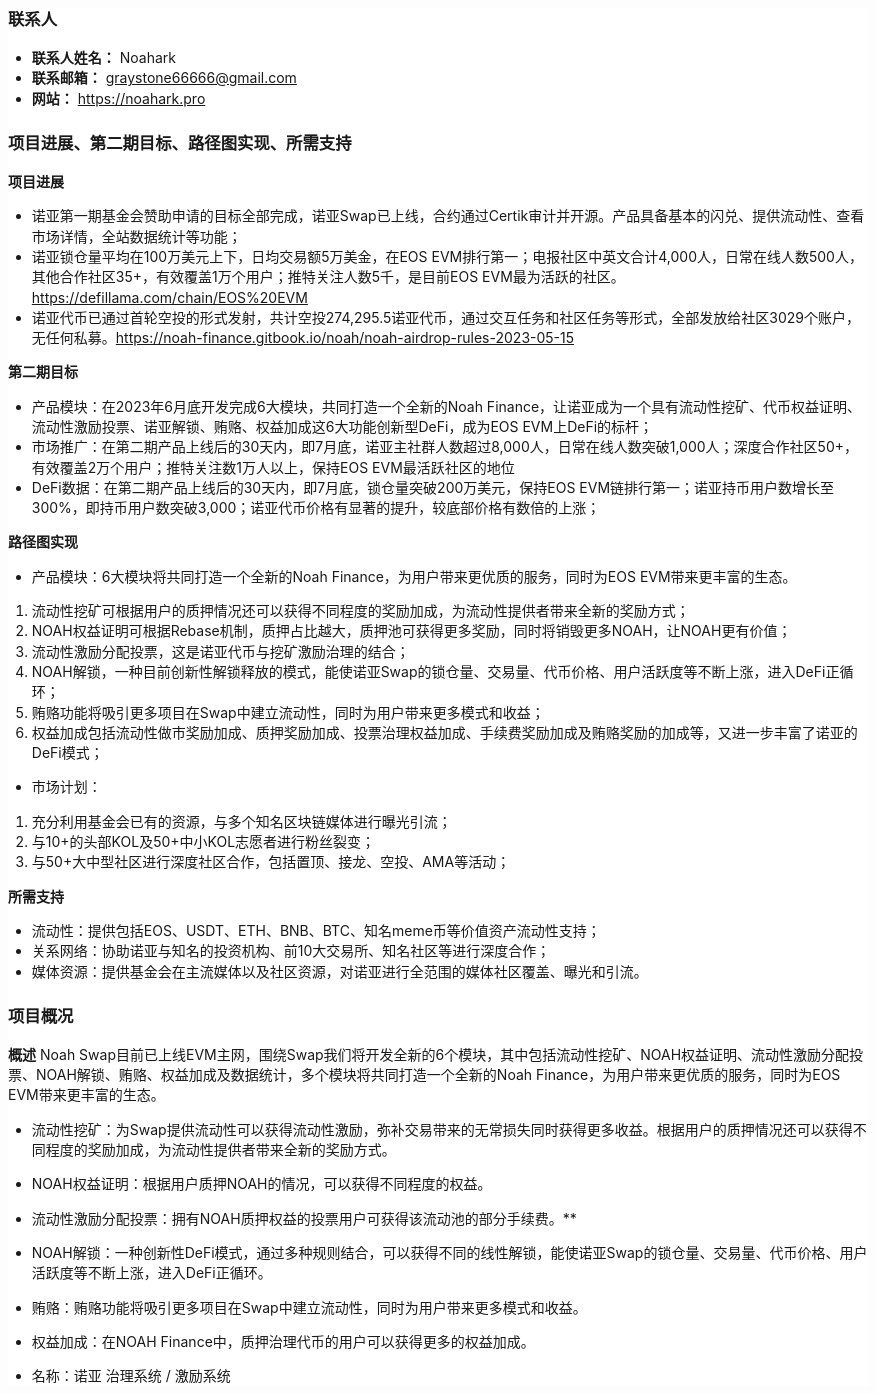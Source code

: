 ### 联系人
- **联系人姓名：** Noahark
- **联系邮箱：** graystone66666@gmail.com
- **网站：** https://noahark.pro

### 项目进展、第二期目标、路径图实现、所需支持

**项目进展**
- 诺亚第一期基金会赞助申请的目标全部完成，诺亚Swap已上线，合约通过Certik审计并开源。产品具备基本的闪兑、提供流动性、查看市场详情，全站数据统计等功能；
- 诺亚锁仓量平均在100万美元上下，日均交易额5万美金，在EOS EVM排行第一；电报社区中英文合计4,000人，日常在线人数500人，其他合作社区35+，有效覆盖1万个用户；推特关注人数5千，是目前EOS EVM最为活跃的社区。https://defillama.com/chain/EOS%20EVM
- 诺亚代币已通过首轮空投的形式发射，共计空投274,295.5诺亚代币，通过交互任务和社区任务等形式，全部发放给社区3029个账户，无任何私募。https://noah-finance.gitbook.io/noah/noah-airdrop-rules-2023-05-15

**第二期目标**
- 产品模块：在2023年6月底开发完成6大模块，共同打造一个全新的Noah Finance，让诺亚成为一个具有流动性挖矿、代币权益证明、流动性激励投票、诺亚解锁、贿赂、权益加成这6大功能创新型DeFi，成为EOS EVM上DeFi的标杆；
- 市场推广：在第二期产品上线后的30天内，即7月底，诺亚主社群人数超过8,000人，日常在线人数突破1,000人；深度合作社区50+，有效覆盖2万个用户；推特关注数1万人以上，保持EOS EVM最活跃社区的地位
- DeFi数据：在第二期产品上线后的30天内，即7月底，锁仓量突破200万美元，保持EOS EVM链排行第一；诺亚持币用户数增长至300%，即持币用户数突破3,000；诺亚代币价格有显著的提升，较底部价格有数倍的上涨；

**路径图实现**
- 产品模块：6大模块将共同打造一个全新的Noah Finance，为用户带来更优质的服务，同时为EOS EVM带来更丰富的生态。
1. 流动性挖矿可根据用户的质押情况还可以获得不同程度的奖励加成，为流动性提供者带来全新的奖励方式；
2. NOAH权益证明可根据Rebase机制，质押占比越大，质押池可获得更多奖励，同时将销毁更多NOAH，让NOAH更有价值；
3. 流动性激励分配投票，这是诺亚代币与挖矿激励治理的结合；
4. NOAH解锁，一种目前创新性解锁释放的模式，能使诺亚Swap的锁仓量、交易量、代币价格、用户活跃度等不断上涨，进入DeFi正循环；
5. 贿赂功能将吸引更多项目在Swap中建立流动性，同时为用户带来更多模式和收益；
6. 权益加成包括流动性做市奖励加成、质押奖励加成、投票治理权益加成、手续费奖励加成及贿赂奖励的加成等，又进一步丰富了诺亚的DeFi模式；
- 市场计划：
1. 充分利用基金会已有的资源，与多个知名区块链媒体进行曝光引流；
2. 与10+的头部KOL及50+中小KOL志愿者进行粉丝裂变；
3. 与50+大中型社区进行深度社区合作，包括置顶、接龙、空投、AMA等活动；


**所需支持**
- 流动性：提供包括EOS、USDT、ETH、BNB、BTC、知名meme币等价值资产流动性支持；
- 关系网络：协助诺亚与知名的投资机构、前10大交易所、知名社区等进行深度合作；
- 媒体资源：提供基金会在主流媒体以及社区资源，对诺亚进行全范围的媒体社区覆盖、曝光和引流。

### 项目概况
**概述**
Noah Swap目前已上线EVM主网，围绕Swap我们将开发全新的6个模块，其中包括流动性挖矿、NOAH权益证明、流动性激励分配投票、NOAH解锁、贿赂、权益加成及数据统计，多个模块将共同打造一个全新的Noah Finance，为用户带来更优质的服务，同时为EOS EVM带来更丰富的生态。
- 流动性挖矿：为Swap提供流动性可以获得流动性激励，弥补交易带来的无常损失同时获得更多收益。根据用户的质押情况还可以获得不同程度的奖励加成，为流动性提供者带来全新的奖励方式。
- NOAH权益证明：根据用户质押NOAH的情况，可以获得不同程度的权益。
- 流动性激励分配投票：拥有NOAH质押权益的投票用户可获得该流动池的部分手续费。**
- NOAH解锁：一种创新性DeFi模式，通过多种规则结合，可以获得不同的线性解锁，能使诺亚Swap的锁仓量、交易量、代币价格、用户活跃度等不断上涨，进入DeFi正循环。
- 贿赂：贿赂功能将吸引更多项目在Swap中建立流动性，同时为用户带来更多模式和收益。
- 权益加成：在NOAH Finance中，质押治理代币的用户可以获得更多的权益加成。

- 名称：诺亚 治理系统 / 激励系统
